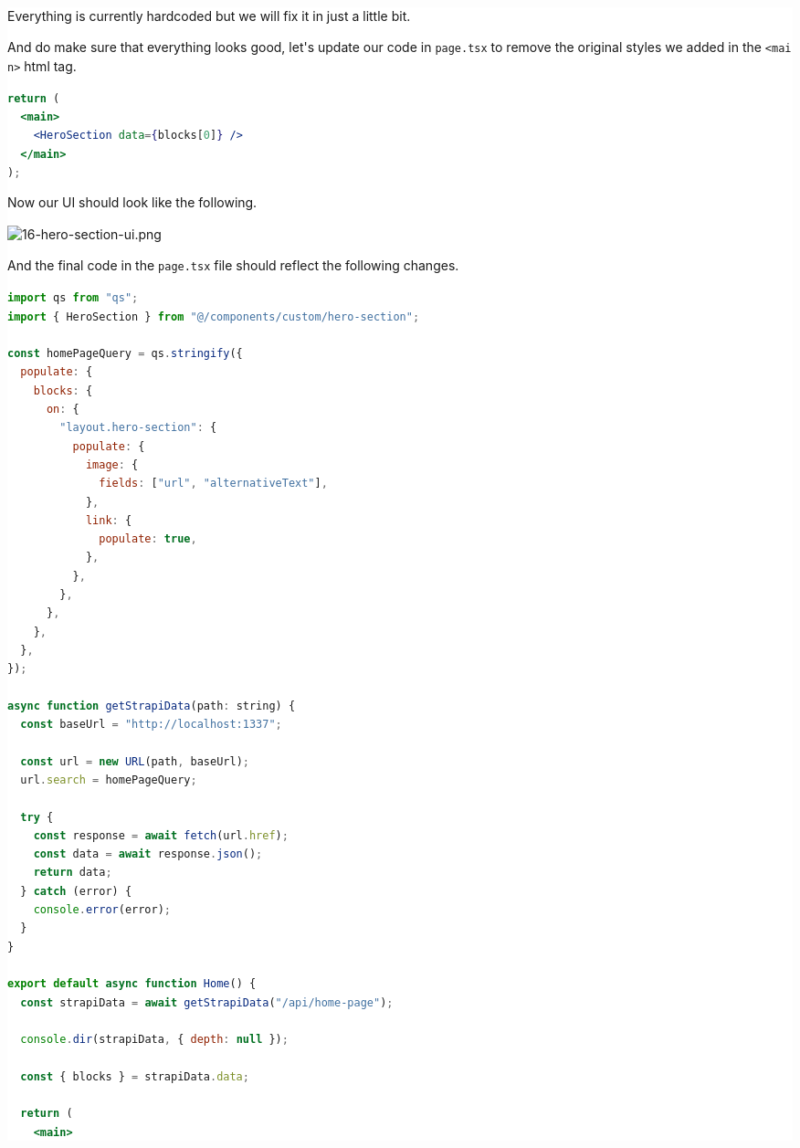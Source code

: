 Everything is currently hardcoded but we will fix it in just a little bit.

And do make sure that everything looks good, let's update our code in `page.tsx` to remove the original styles we added in the `<main>` html tag.

```jsx
return (
  <main>
    <HeroSection data={blocks[0]} />
  </main>
);
```

Now our UI should look like the following.

![16-hero-section-ui.png](https://api-prod.strapi.io/uploads/16_hero_section_ui_0c21f56aba.png)

And the final code in the `page.tsx` file should reflect the following changes.

```jsx
import qs from "qs";
import { HeroSection } from "@/components/custom/hero-section";

const homePageQuery = qs.stringify({
  populate: {
    blocks: {
      on: {
        "layout.hero-section": {
          populate: {
            image: {
              fields: ["url", "alternativeText"],
            },
            link: {
              populate: true,
            },
          },
        },
      },
    },
  },
});

async function getStrapiData(path: string) {
  const baseUrl = "http://localhost:1337";

  const url = new URL(path, baseUrl);
  url.search = homePageQuery;

  try {
    const response = await fetch(url.href);
    const data = await response.json();
    return data;
  } catch (error) {
    console.error(error);
  }
}

export default async function Home() {
  const strapiData = await getStrapiData("/api/home-page");

  console.dir(strapiData, { depth: null });

  const { blocks } = strapiData.data;

  return (
    <main>
```